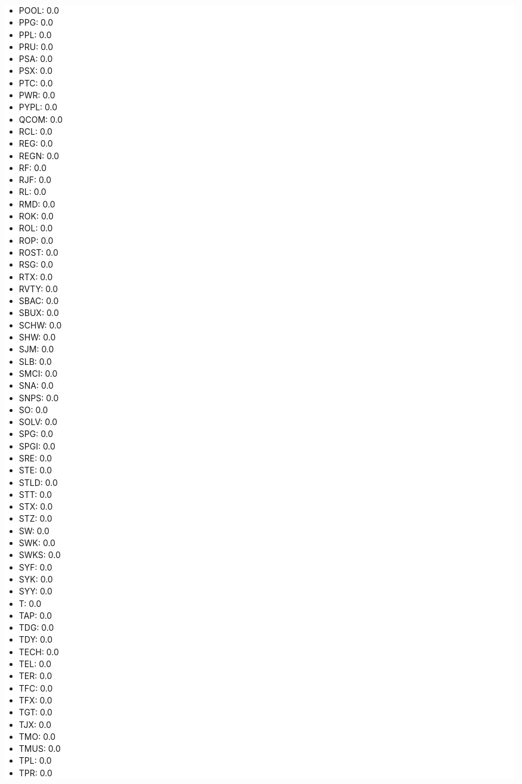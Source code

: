 - POOL: 0.0
- PPG: 0.0
- PPL: 0.0
- PRU: 0.0
- PSA: 0.0
- PSX: 0.0
- PTC: 0.0
- PWR: 0.0
- PYPL: 0.0
- QCOM: 0.0
- RCL: 0.0
- REG: 0.0
- REGN: 0.0
- RF: 0.0
- RJF: 0.0
- RL: 0.0
- RMD: 0.0
- ROK: 0.0
- ROL: 0.0
- ROP: 0.0
- ROST: 0.0
- RSG: 0.0
- RTX: 0.0
- RVTY: 0.0
- SBAC: 0.0
- SBUX: 0.0
- SCHW: 0.0
- SHW: 0.0
- SJM: 0.0
- SLB: 0.0
- SMCI: 0.0
- SNA: 0.0
- SNPS: 0.0
- SO: 0.0
- SOLV: 0.0
- SPG: 0.0
- SPGI: 0.0
- SRE: 0.0
- STE: 0.0
- STLD: 0.0
- STT: 0.0
- STX: 0.0
- STZ: 0.0
- SW: 0.0
- SWK: 0.0
- SWKS: 0.0
- SYF: 0.0
- SYK: 0.0
- SYY: 0.0
- T: 0.0
- TAP: 0.0
- TDG: 0.0
- TDY: 0.0
- TECH: 0.0
- TEL: 0.0
- TER: 0.0
- TFC: 0.0
- TFX: 0.0
- TGT: 0.0
- TJX: 0.0
- TMO: 0.0
- TMUS: 0.0
- TPL: 0.0
- TPR: 0.0